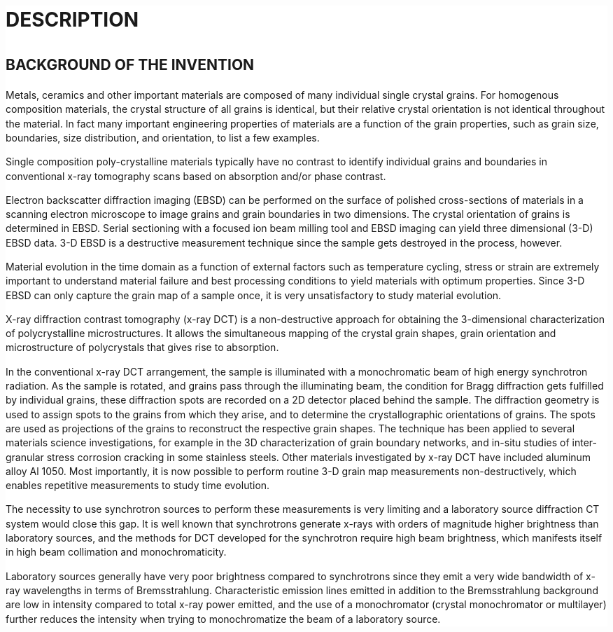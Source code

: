 # DESCRIPTION

## BACKGROUND OF THE INVENTION

Metals, ceramics and other important materials are composed of many individual single crystal grains. For homogenous composition materials, the crystal structure of all grains is identical, but their relative crystal orientation is not identical throughout the material. In fact many important engineering properties of materials are a function of the grain properties, such as grain size, boundaries, size distribution, and orientation, to list a few examples.

Single composition poly-crystalline materials typically have no contrast to identify individual grains and boundaries in conventional x-ray tomography scans based on absorption and/or phase contrast.

Electron backscatter diffraction imaging (EBSD) can be performed on the surface of polished cross-sections of materials in a scanning electron microscope to image grains and grain boundaries in two dimensions. The crystal orientation of grains is determined in EBSD. Serial sectioning with a focused ion beam milling tool and EBSD imaging can yield three dimensional (3-D) EBSD data. 3-D EBSD is a destructive measurement technique since the sample gets destroyed in the process, however.

Material evolution in the time domain as a function of external factors such as temperature cycling, stress or strain are extremely important to understand material failure and best processing conditions to yield materials with optimum properties. Since 3-D EBSD can only capture the grain map of a sample once, it is very unsatisfactory to study material evolution.

X-ray diffraction contrast tomography (x-ray DCT) is a non-destructive approach for obtaining the 3-dimensional characterization of polycrystalline microstructures. It allows the simultaneous mapping of the crystal grain shapes, grain orientation and microstructure of polycrystals that gives rise to absorption.

In the conventional x-ray DCT arrangement, the sample is illuminated with a monochromatic beam of high energy synchrotron radiation. As the sample is rotated, and grains pass through the illuminating beam, the condition for Bragg diffraction gets fulfilled by individual grains, these diffraction spots are recorded on a 2D detector placed behind the sample. The diffraction geometry is used to assign spots to the grains from which they arise, and to determine the crystallographic orientations of grains. The spots are used as projections of the grains to reconstruct the respective grain shapes. The technique has been applied to several materials science investigations, for example in the 3D characterization of grain boundary networks, and in-situ studies of inter-granular stress corrosion cracking in some stainless steels. Other materials investigated by x-ray DCT have included aluminum alloy Al 1050. Most importantly, it is now possible to perform routine 3-D grain map measurements non-destructively, which enables repetitive measurements to study time evolution.

The necessity to use synchrotron sources to perform these measurements is very limiting and a laboratory source diffraction CT system would close this gap. It is well known that synchrotrons generate x-rays with orders of magnitude higher brightness than laboratory sources, and the methods for DCT developed for the synchrotron require high beam brightness, which manifests itself in high beam collimation and monochromaticity.

Laboratory sources generally have very poor brightness compared to synchrotrons since they emit a very wide bandwidth of x-ray wavelengths in terms of Bremsstrahlung. Characteristic emission lines emitted in addition to the Bremsstrahlung background are low in intensity compared to total x-ray power emitted, and the use of a monochromator (crystal monochromator or multilayer) further reduces the intensity when trying to monochromatize the beam of a laboratory source.

